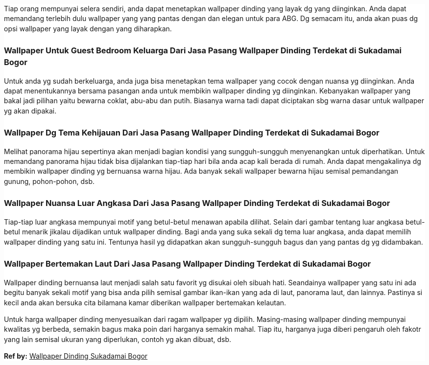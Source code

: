 Tiap orang mempunyai selera sendiri, anda dapat menetapkan wallpaper dinding yang layak dg yang diinginkan. Anda dapat memandang terlebih dulu wallpaper yang yang pantas dengan dan elegan untuk para ABG. Dg semacam itu, anda akan puas dg opsi wallpaper yang layak dengan yang diharapkan.

### Wallpaper Untuk Guest Bedroom Keluarga Dari Jasa Pasang Wallpaper Dinding Terdekat di Sukadamai Bogor

Untuk anda yg sudah berkeluarga, anda juga bisa menetapkan tema wallpaper yang cocok dengan nuansa yg diinginkan. Anda dapat menentukannya bersama pasangan anda untuk membikin wallpaper dinding yg diinginkan. Kebanyakan wallpaper yang bakal jadi pilihan yaitu bewarna coklat, abu-abu dan putih. Biasanya warna tadi dapat diciptakan sbg warna dasar untuk wallpaper yg akan dipakai.

### Wallpaper Dg Tema Kehijauan Dari Jasa Pasang Wallpaper Dinding Terdekat di Sukadamai Bogor

Melihat panorama hijau sepertinya akan menjadi bagian kondisi yang sungguh-sungguh menyenangkan untuk diperhatikan. Untuk memandang panorama hijau tidak bisa dijalankan tiap-tiap hari bila anda acap kali berada di rumah. Anda dapat mengakalinya dg membikin wallpaper dinding yg bernuansa warna hijau. Ada banyak sekali wallpaper bewarna hijau semisal pemandangan gunung, pohon-pohon, dsb.

### Wallpaper Nuansa Luar Angkasa Dari Jasa Pasang Wallpaper Dinding Terdekat di Sukadamai Bogor

Tiap-tiap luar angkasa mempunyai motif yang betul-betul menawan apabila dilihat. Selain dari gambar tentang luar angkasa betul-betul menarik jikalau dijadikan untuk wallpaper dinding. Bagi anda yang suka sekali dg tema luar angkasa, anda dapat memilih wallpaper dinding yang satu ini. Tentunya hasil yg didapatkan akan sungguh-sungguh bagus dan yang pantas dg yg didambakan.

### Wallpaper Bertemakan Laut Dari Jasa Pasang Wallpaper Dinding Terdekat di Sukadamai Bogor

Wallpaper dinding bernuansa laut menjadi salah satu favorit yg disukai oleh sibuah hati. Seandainya wallpaper yang satu ini ada begitu banyak sekali motif yang bisa anda pilih semisal gambar ikan-ikan yang ada di laut, panorama laut, dan lainnya. Pastinya si kecil anda akan bersuka cita bilamana kamar diberikan wallpaper bertemakan kelautan.

Untuk harga wallpaper dinding menyesuaikan dari ragam wallpaper yg dipilih. Masing-masing wallpaper dinding mempunyai kwalitas yg berbeda, semakin bagus maka poin dari harganya semakin mahal. Tiap itu, harganya juga diberi pengaruh oleh fakotr yang lain semisal ukuran yang diperlukan, contoh yg akan dibuat, dsb.

**Ref by:** [Wallpaper Dinding Sukadamai Bogor](https://id.wikipedia.org/wiki/Wallpaper)
